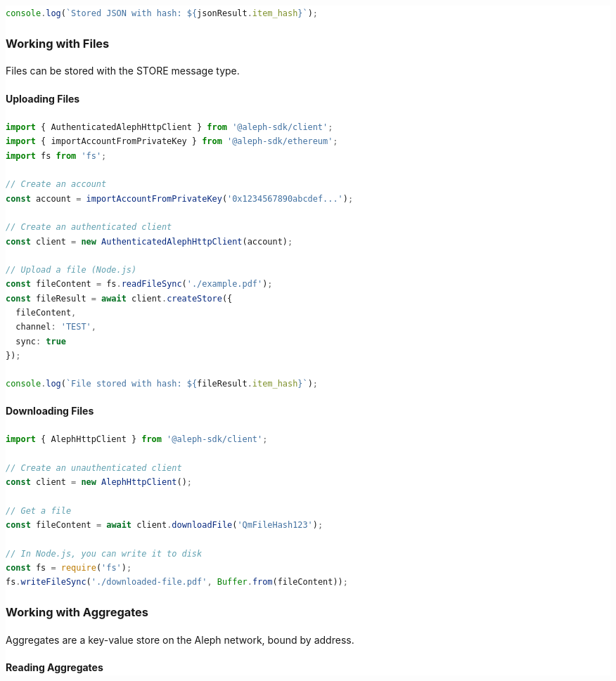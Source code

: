 ```typescript
console.log(`Stored JSON with hash: ${jsonResult.item_hash}`);
```

### Working with Files

Files can be stored with the STORE message type.

#### Uploading Files

```typescript
import { AuthenticatedAlephHttpClient } from '@aleph-sdk/client';
import { importAccountFromPrivateKey } from '@aleph-sdk/ethereum';
import fs from 'fs';

// Create an account
const account = importAccountFromPrivateKey('0x1234567890abcdef...');

// Create an authenticated client
const client = new AuthenticatedAlephHttpClient(account);

// Upload a file (Node.js)
const fileContent = fs.readFileSync('./example.pdf');
const fileResult = await client.createStore({
  fileContent,
  channel: 'TEST',
  sync: true
});

console.log(`File stored with hash: ${fileResult.item_hash}`);
```

#### Downloading Files

```typescript
import { AlephHttpClient } from '@aleph-sdk/client';

// Create an unauthenticated client
const client = new AlephHttpClient();

// Get a file
const fileContent = await client.downloadFile('QmFileHash123');

// In Node.js, you can write it to disk
const fs = require('fs');
fs.writeFileSync('./downloaded-file.pdf', Buffer.from(fileContent));
```

### Working with Aggregates

Aggregates are a key-value store on the Aleph network, bound by address.

#### Reading Aggregates
